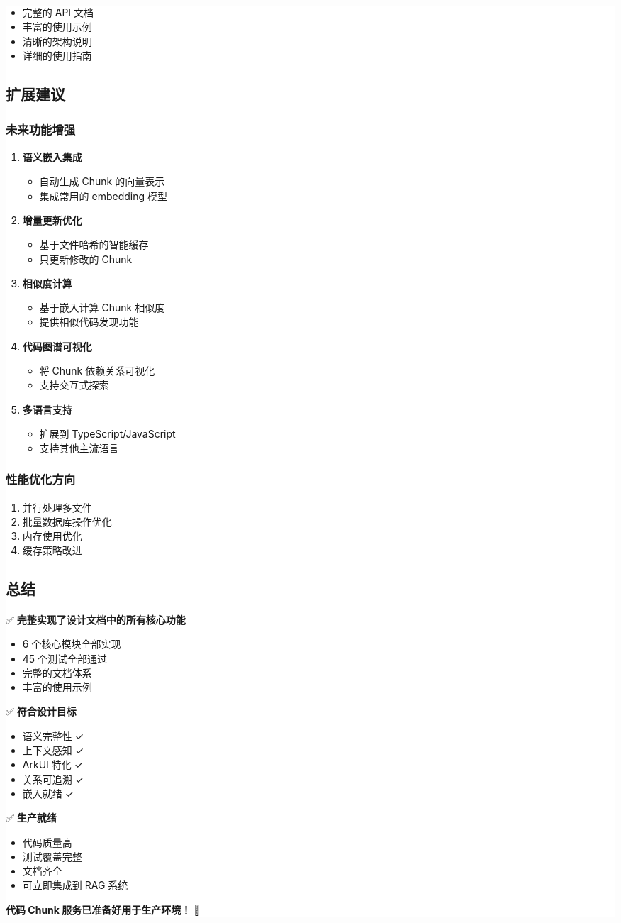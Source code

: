 - 完整的 API 文档
- 丰富的使用示例
- 清晰的架构说明
- 详细的使用指南

## 扩展建议

### 未来功能增强

1. **语义嵌入集成**
   - 自动生成 Chunk 的向量表示
   - 集成常用的 embedding 模型

2. **增量更新优化**
   - 基于文件哈希的智能缓存
   - 只更新修改的 Chunk

3. **相似度计算**
   - 基于嵌入计算 Chunk 相似度
   - 提供相似代码发现功能

4. **代码图谱可视化**
   - 将 Chunk 依赖关系可视化
   - 支持交互式探索

5. **多语言支持**
   - 扩展到 TypeScript/JavaScript
   - 支持其他主流语言

### 性能优化方向

1. 并行处理多文件
2. 批量数据库操作优化
3. 内存使用优化
4. 缓存策略改进

## 总结

✅ **完整实现了设计文档中的所有核心功能**
- 6 个核心模块全部实现
- 45 个测试全部通过
- 完整的文档体系
- 丰富的使用示例

✅ **符合设计目标**
- 语义完整性 ✓
- 上下文感知 ✓
- ArkUI 特化 ✓
- 关系可追溯 ✓
- 嵌入就绪 ✓

✅ **生产就绪**
- 代码质量高
- 测试覆盖完整
- 文档齐全
- 可立即集成到 RAG 系统

**代码 Chunk 服务已准备好用于生产环境！** 🎉
